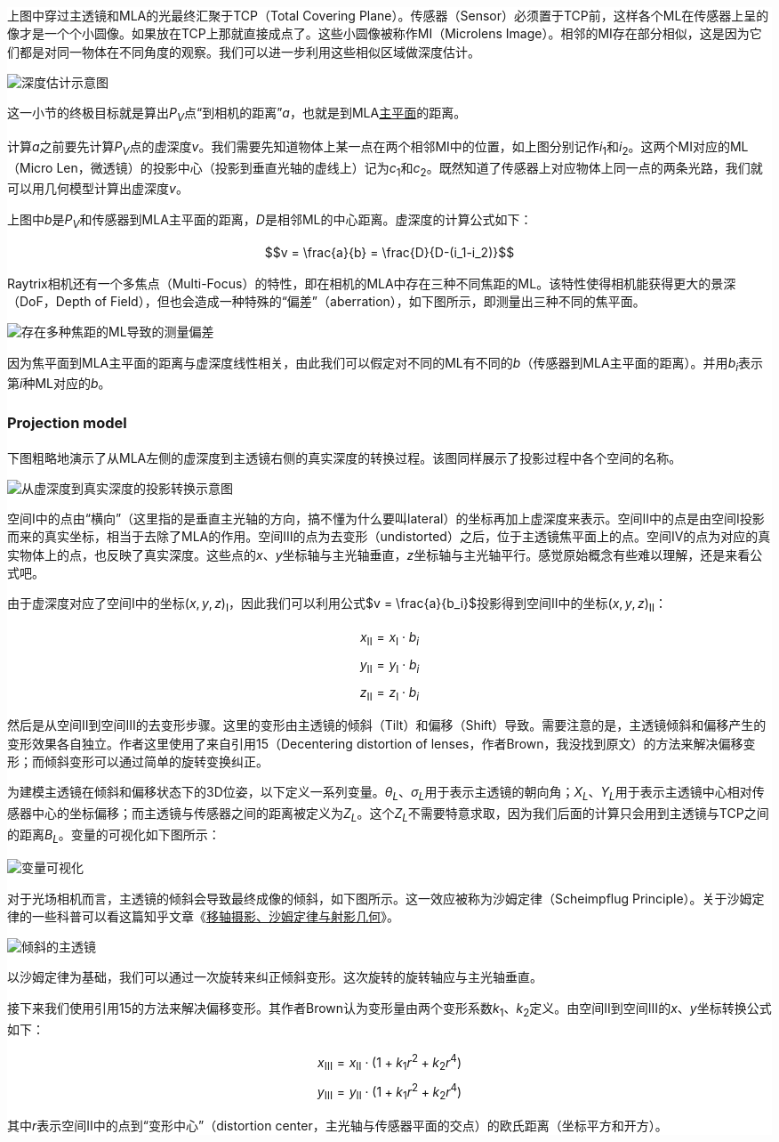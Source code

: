 上图中穿过主透镜和MLA的光最终汇聚于TCP（Total Covering Plane）。传感器（Sensor）必须置于TCP前，这样各个ML在传感器上呈的像才是一个个小圆像。如果放在TCP上那就直接成点了。这些小圆像被称作MI（Microlens Image）。相邻的MI存在部分相似，这是因为它们都是对同一物体在不同角度的观察。我们可以进一步利用这些相似区域做深度估计。

<img src="https://cdn.jsdelivr.net/gh/Starry-OvO/picx-images-hosting@master/2403_raytrix-calibration/fig-002.jpg" alt="深度估计示意图" width="50%">

这一小节的终极目标就是算出$P_V$点“到相机的距离”$a$，也就是到MLA[主平面](https://zh.wikipedia.org/zh-cn/%E5%9F%BA%E9%BB%9E)的距离。

计算$a$之前要先计算$P_V$点的虚深度$v$。我们需要先知道物体上某一点在两个相邻MI中的位置，如上图分别记作$i_1$和$i_2$。这两个MI对应的ML（Micro Len，微透镜）的投影中心（投影到垂直光轴的虚线上）记为$c_1$和$c_2$。既然知道了传感器上对应物体上同一点的两条光路，我们就可以用几何模型计算出虚深度$v$。

上图中$b$是$P_V$和传感器到MLA主平面的距离，$D$是相邻ML的中心距离。虚深度的计算公式如下：

$$v = \frac{a}{b} = \frac{D}{D-(i_1-i_2)}$$

Raytrix相机还有一个多焦点（Multi-Focus）的特性，即在相机的MLA中存在三种不同焦距的ML。该特性使得相机能获得更大的景深（DoF，Depth of Field），但也会造成一种特殊的“偏差”（aberration），如下图所示，即测量出三种不同的焦平面。

<img src="https://cdn.jsdelivr.net/gh/Starry-OvO/picx-images-hosting@master/2403_raytrix-calibration/fig-003.jpg" alt="存在多种焦距的ML导致的测量偏差">

因为焦平面到MLA主平面的距离与虚深度线性相关，由此我们可以假定对不同的ML有不同的$b$（传感器到MLA主平面的距离）。并用$b_i$表示第$i$种ML对应的$b$。

### Projection model

下图粗略地演示了从MLA左侧的虚深度到主透镜右侧的真实深度的转换过程。该图同样展示了投影过程中各个空间的名称。

<img src="https://cdn.jsdelivr.net/gh/Starry-OvO/picx-images-hosting@master/2403_raytrix-calibration/fig-004.jpg" alt="从虚深度到真实深度的投影转换示意图">

空间Ⅰ中的点由“横向”（这里指的是垂直主光轴的方向，搞不懂为什么要叫lateral）的坐标再加上虚深度来表示。空间Ⅱ中的点是由空间Ⅰ投影而来的真实坐标，相当于去除了MLA的作用。空间Ⅲ的点为去变形（undistorted）之后，位于主透镜焦平面上的点。空间Ⅳ的点为对应的真实物体上的点，也反映了真实深度。这些点的$x$、$y$坐标轴与主光轴垂直，$z$坐标轴与主光轴平行。感觉原始概念有些难以理解，还是来看公式吧。

由于虚深度对应了空间Ⅰ中的坐标$(x,y,z)_Ⅰ$，因此我们可以利用公式$v = \frac{a}{b_i}$投影得到空间Ⅱ中的坐标$(x,y,z)_Ⅱ$：

$$x_Ⅱ = x_Ⅰ \cdot b_i$$
$$y_Ⅱ = y_Ⅰ \cdot b_i$$
$$z_Ⅱ = z_Ⅰ \cdot b_i$$

然后是从空间Ⅱ到空间Ⅲ的去变形步骤。这里的变形由主透镜的倾斜（Tilt）和偏移（Shift）导致。需要注意的是，主透镜倾斜和偏移产生的变形效果各自独立。作者这里使用了来自引用15（Decentering distortion of lenses，作者Brown，我没找到原文）的方法来解决偏移变形；而倾斜变形可以通过简单的旋转变换纠正。

为建模主透镜在倾斜和偏移状态下的3D位姿，以下定义一系列变量。$\theta_L$、$\sigma_L$用于表示主透镜的朝向角；$X_L$、$Y_L$用于表示主透镜中心相对传感器中心的坐标偏移；而主透镜与传感器之间的距离被定义为$Z_L$。这个$Z_L$不需要特意求取，因为我们后面的计算只会用到主透镜与TCP之间的距离$B_L$。变量的可视化如下图所示：

<img src="https://cdn.jsdelivr.net/gh/Starry-OvO/picx-images-hosting@master/2403_raytrix-calibration/fig-007.jpg" alt="变量可视化">

对于光场相机而言，主透镜的倾斜会导致最终成像的倾斜，如下图所示。这一效应被称为沙姆定律（Scheimpflug Principle）。关于沙姆定律的一些科普可以看这篇知乎文章《[移轴摄影、沙姆定律与射影几何](https://zhuanlan.zhihu.com/p/25030168)》。

<img src="https://cdn.jsdelivr.net/gh/Starry-OvO/picx-images-hosting@master/2403_raytrix-calibration/fig-006.jpg" alt="倾斜的主透镜">

以沙姆定律为基础，我们可以通过一次旋转来纠正倾斜变形。这次旋转的旋转轴应与主光轴垂直。

接下来我们使用引用15的方法来解决偏移变形。其作者Brown认为变形量由两个变形系数$k_1$、$k_2$定义。由空间Ⅱ到空间Ⅲ的$x$、$y$坐标转换公式如下：

$$x_Ⅲ = x_Ⅱ \cdot (1 + k_1 r^2 + k_2 r^4)$$
$$y_Ⅲ = y_Ⅱ \cdot (1 + k_1 r^2 + k_2 r^4)$$

其中$r$表示空间Ⅱ中的点到“变形中心”（distortion center，主光轴与传感器平面的交点）的欧氏距离（坐标平方和开方）。
